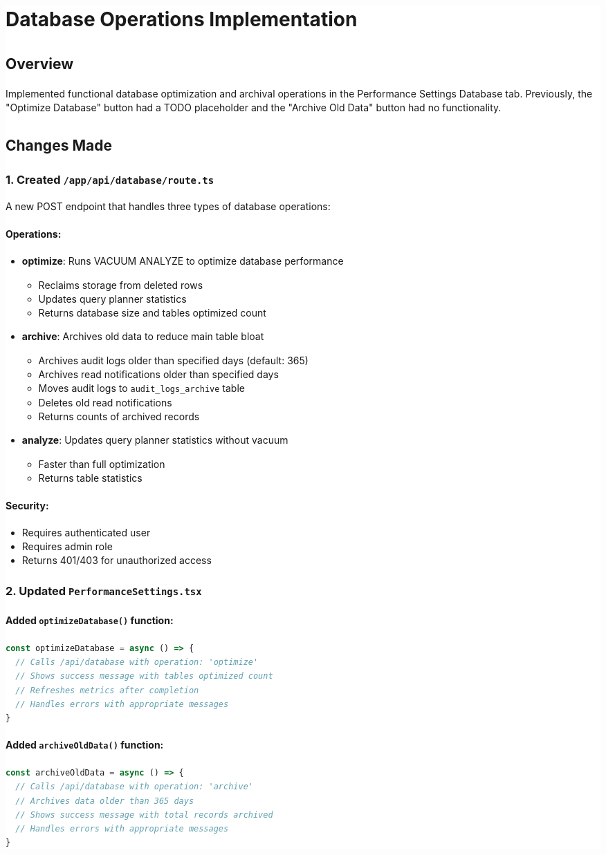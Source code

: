 # Database Operations Implementation

## Overview
Implemented functional database optimization and archival operations in the Performance Settings Database tab. Previously, the "Optimize Database" button had a TODO placeholder and the "Archive Old Data" button had no functionality.

## Changes Made

### 1. Created `/app/api/database/route.ts`
A new POST endpoint that handles three types of database operations:

#### Operations:
- **optimize**: Runs VACUUM ANALYZE to optimize database performance
  - Reclaims storage from deleted rows
  - Updates query planner statistics
  - Returns database size and tables optimized count
  
- **archive**: Archives old data to reduce main table bloat
  - Archives audit logs older than specified days (default: 365)
  - Archives read notifications older than specified days
  - Moves audit logs to `audit_logs_archive` table
  - Deletes old read notifications
  - Returns counts of archived records
  
- **analyze**: Updates query planner statistics without vacuum
  - Faster than full optimization
  - Returns table statistics

#### Security:
- Requires authenticated user
- Requires admin role
- Returns 401/403 for unauthorized access

### 2. Updated `PerformanceSettings.tsx`

#### Added `optimizeDatabase()` function:
```typescript
const optimizeDatabase = async () => {
  // Calls /api/database with operation: 'optimize'
  // Shows success message with tables optimized count
  // Refreshes metrics after completion
  // Handles errors with appropriate messages
}
```

#### Added `archiveOldData()` function:
```typescript
const archiveOldData = async () => {
  // Calls /api/database with operation: 'archive'
  // Archives data older than 365 days
  // Shows success message with total records archived
  // Handles errors with appropriate messages
}
```
